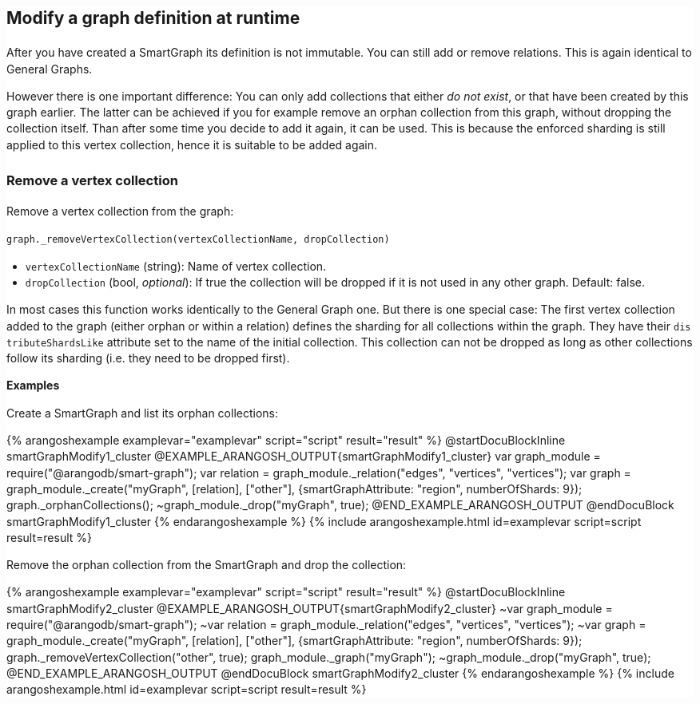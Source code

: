 Modify a graph definition at runtime
------------------------------------

After you have created a SmartGraph its definition is not immutable. You can
still add or remove relations. This is again identical to General Graphs.

However there is one important difference: You can only add collections that
either *do not exist*, or that have been created by this graph earlier. The
latter can be achieved if you for example remove an orphan collection from this
graph, without dropping the collection itself. Than after some time you decide
to add it again, it can be used. This is because the enforced sharding is still
applied to this vertex collection, hence it is suitable to be added again.

### Remove a vertex collection

Remove a vertex collection from the graph:

`graph._removeVertexCollection(vertexCollectionName, dropCollection)`

- `vertexCollectionName` (string):
  Name of vertex collection.
- `dropCollection` (bool, _optional_):
  If true the collection will be dropped if it is not used in any other graph.
  Default: false.

In most cases this function works identically to the General Graph one.
But there is one special case: The first vertex collection added to the graph
(either orphan or within a relation) defines the sharding for all collections
within the graph. They have their `distributeShardsLike` attribute set to the
name of the initial collection. This collection can not be dropped as long as
other collections follow its sharding (i.e. they need to be dropped first).

**Examples**

Create a SmartGraph and list its orphan collections:

{% arangoshexample examplevar="examplevar" script="script" result="result" %}
    @startDocuBlockInline smartGraphModify1_cluster
    @EXAMPLE_ARANGOSH_OUTPUT{smartGraphModify1_cluster}
      var graph_module = require("@arangodb/smart-graph");
      var relation = graph_module._relation("edges", "vertices", "vertices");
      var graph = graph_module._create("myGraph", [relation], ["other"], {smartGraphAttribute: "region", numberOfShards: 9});
      graph._orphanCollections();
     ~graph_module._drop("myGraph", true);
    @END_EXAMPLE_ARANGOSH_OUTPUT
    @endDocuBlock smartGraphModify1_cluster
{% endarangoshexample %}
{% include arangoshexample.html id=examplevar script=script result=result %}

Remove the orphan collection from the SmartGraph and drop the collection:

{% arangoshexample examplevar="examplevar" script="script" result="result" %}
    @startDocuBlockInline smartGraphModify2_cluster
    @EXAMPLE_ARANGOSH_OUTPUT{smartGraphModify2_cluster}
     ~var graph_module = require("@arangodb/smart-graph");
     ~var relation = graph_module._relation("edges", "vertices", "vertices");
     ~var graph = graph_module._create("myGraph", [relation], ["other"], {smartGraphAttribute: "region", numberOfShards: 9});
      graph._removeVertexCollection("other", true);
      graph_module._graph("myGraph");
     ~graph_module._drop("myGraph", true);
    @END_EXAMPLE_ARANGOSH_OUTPUT
    @endDocuBlock smartGraphModify2_cluster
{% endarangoshexample %}
{% include arangoshexample.html id=examplevar script=script result=result %}
